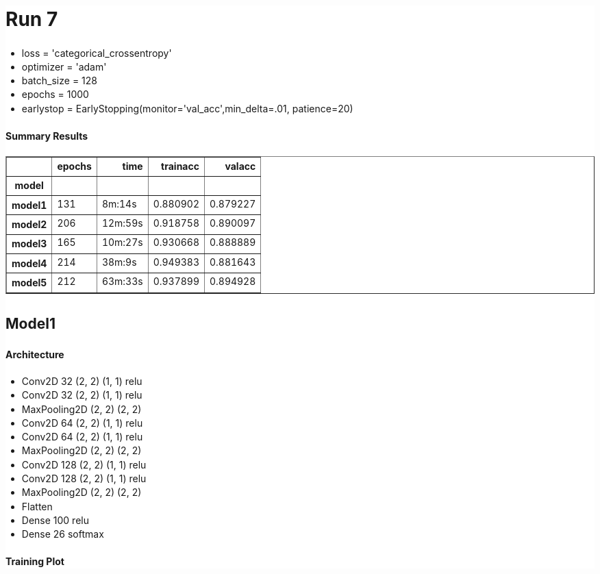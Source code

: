 # Run 7  
- loss = 'categorical\_crossentropy'  
- optimizer = 'adam'  
- batch\_size = 128  
- epochs = 1000  
- earlystop = EarlyStopping(monitor='val\_acc',min\_delta=.01, patience=20)  

#### Summary Results 
<table border="1" class="dataframe">  <thead>    <tr style="text-align: right;">      <th></th>      <th>epochs</th>      <th>time</th>      <th>trainacc</th>      <th>valacc</th>    </tr>    <tr>      <th>model</th>      <th></th>      <th></th>      <th></th>      <th></th>    </tr>  </thead>  <tbody>    <tr>      <th>model1</th>      <td>131</td>      <td>8m:14s</td>      <td>0.880902</td>      <td>0.879227</td>    </tr>    <tr>      <th>model2</th>      <td>206</td>      <td>12m:59s</td>      <td>0.918758</td>      <td>0.890097</td>    </tr>    <tr>      <th>model3</th>      <td>165</td>      <td>10m:27s</td>      <td>0.930668</td>      <td>0.888889</td>    </tr>    <tr>      <th>model4</th>      <td>214</td>      <td>38m:9s</td>      <td>0.949383</td>      <td>0.881643</td>    </tr>    <tr>      <th>model5</th>      <td>212</td>      <td>63m:33s</td>      <td>0.937899</td>      <td>0.894928</td>    </tr>  </tbody></table>  

## Model1  

#### Architecture 
- Conv2D 32 (2, 2) (1, 1) relu  
- Conv2D 32 (2, 2) (1, 1) relu  
- MaxPooling2D (2, 2) (2, 2)  
- Conv2D 64 (2, 2) (1, 1) relu  
- Conv2D 64 (2, 2) (1, 1) relu  
- MaxPooling2D (2, 2) (2, 2)  
- Conv2D 128 (2, 2) (1, 1) relu  
- Conv2D 128 (2, 2) (1, 1) relu  
- MaxPooling2D (2, 2) (2, 2)  
- Flatten  
- Dense 100 relu  
- Dense 26 softmax  

#### Training Plot 